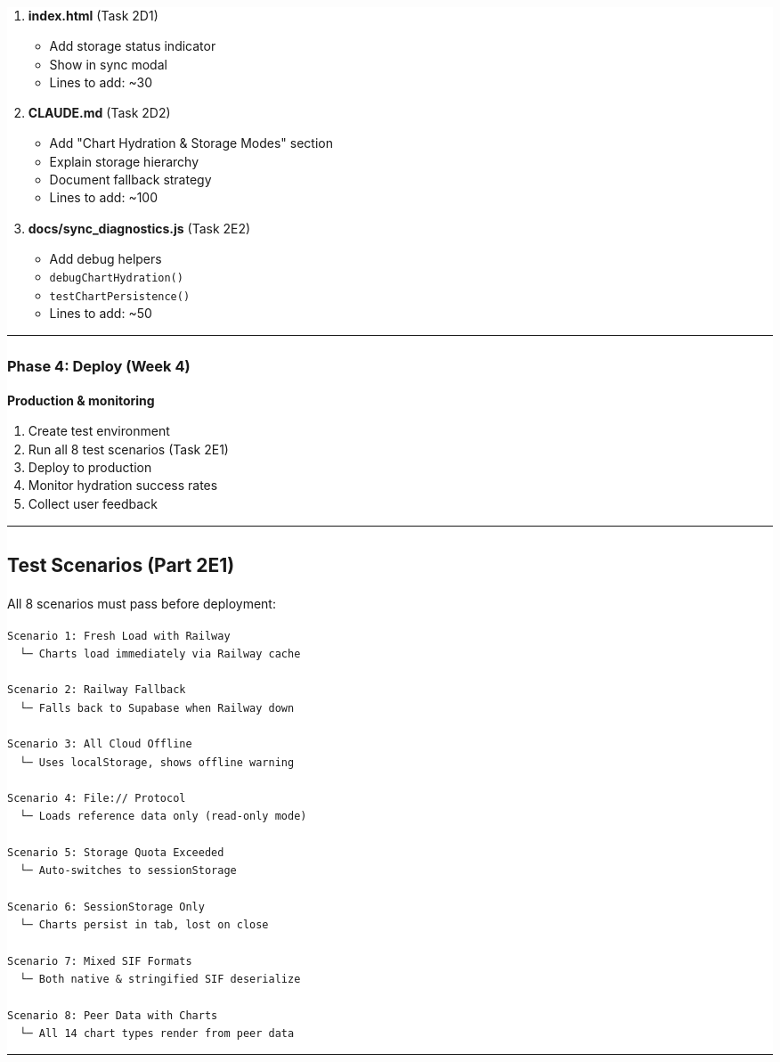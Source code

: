 1. **index.html** (Task 2D1)
   - Add storage status indicator
   - Show in sync modal
   - Lines to add: ~30

2. **CLAUDE.md** (Task 2D2)
   - Add "Chart Hydration & Storage Modes" section
   - Explain storage hierarchy
   - Document fallback strategy
   - Lines to add: ~100

3. **docs/sync_diagnostics.js** (Task 2E2)
   - Add debug helpers
   - `debugChartHydration()`
   - `testChartPersistence()`
   - Lines to add: ~50

---

### Phase 4: Deploy (Week 4)
**Production & monitoring**

1. Create test environment
2. Run all 8 test scenarios (Task 2E1)
3. Deploy to production
4. Monitor hydration success rates
5. Collect user feedback

---

## Test Scenarios (Part 2E1)

All 8 scenarios must pass before deployment:

```
Scenario 1: Fresh Load with Railway
  └─ Charts load immediately via Railway cache

Scenario 2: Railway Fallback
  └─ Falls back to Supabase when Railway down

Scenario 3: All Cloud Offline
  └─ Uses localStorage, shows offline warning

Scenario 4: File:// Protocol
  └─ Loads reference data only (read-only mode)

Scenario 5: Storage Quota Exceeded
  └─ Auto-switches to sessionStorage

Scenario 6: SessionStorage Only
  └─ Charts persist in tab, lost on close

Scenario 7: Mixed SIF Formats
  └─ Both native & stringified SIF deserialize

Scenario 8: Peer Data with Charts
  └─ All 14 chart types render from peer data
```

---